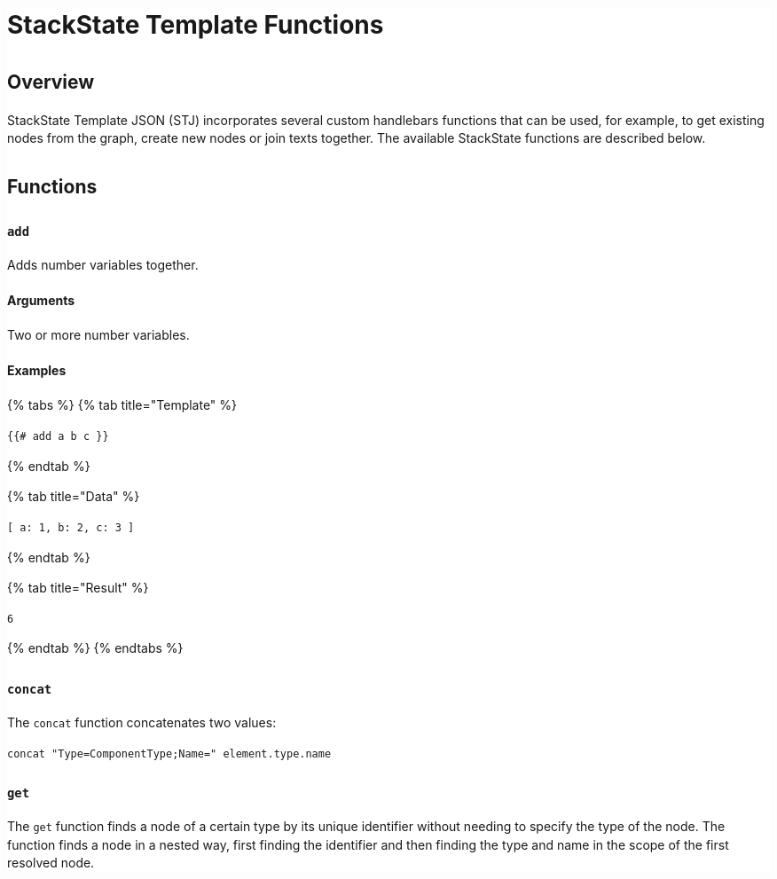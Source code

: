 # StackState Template Functions

## Overview

StackState Template JSON \(STJ\) incorporates several custom handlebars functions that can be used, for example, to get existing nodes from the graph, create new nodes or join texts together. The available StackState functions are described below.

## Functions

### `add`


Adds number variables together.

#### Arguments

Two or more number variables.

#### Examples

{% tabs %}
{% tab title="Template" %}
```text
{{# add a b c }}
```
{% endtab %}

{% tab title="Data" %}
```text
[ a: 1, b: 2, c: 3 ]
```
{% endtab %}

{% tab title="Result" %}
```text
6
```
{% endtab %}
{% endtabs %}

### `concat`

The `concat` function concatenates two values:

```text
concat "Type=ComponentType;Name=" element.type.name
```

### `get`

The `get` function finds a node of a certain type by its unique identifier without needing to specify the type of the node. The function finds a node in a nested way, first finding the identifier and then finding the type and name in the scope of the first resolved node.
